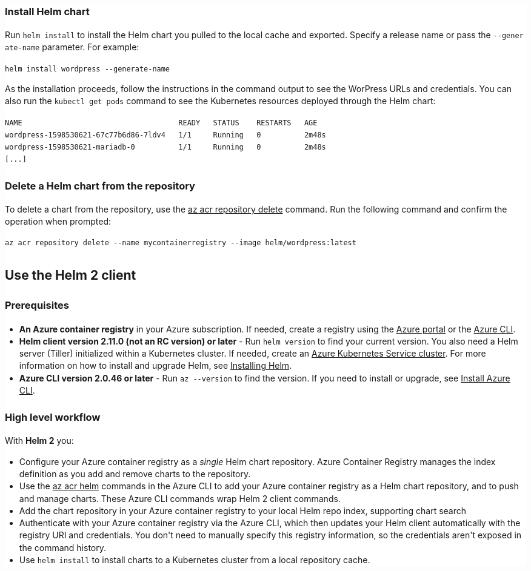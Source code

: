 ### Install Helm chart

Run `helm install` to install the Helm chart you pulled to the local cache and exported. Specify a release name or pass the `--generate-name` parameter. For example:

```console
helm install wordpress --generate-name
```

As the installation proceeds, follow the instructions in the command output to see the WorPress URLs and credentials. You can also run the `kubectl get pods` command to see the Kubernetes resources deployed through the Helm chart:

```console
NAME                                    READY   STATUS    RESTARTS   AGE
wordpress-1598530621-67c77b6d86-7ldv4   1/1     Running   0          2m48s
wordpress-1598530621-mariadb-0          1/1     Running   0          2m48s
[...]
```

### Delete a Helm chart from the repository

To delete a chart from the repository, use the [az acr repository delete][az-acr-repository-delete] command. Run the following command and confirm the operation when prompted:

```azurecli
az acr repository delete --name mycontainerregistry --image helm/wordpress:latest
```

## Use the Helm 2 client

### Prerequisites

- **An Azure container registry** in your Azure subscription. If needed, create a registry using the [Azure portal](container-registry-get-started-portal.md) or the [Azure CLI](container-registry-get-started-azure-cli.md).
- **Helm client version 2.11.0 (not an RC version) or later** - Run `helm version` to find your current version. You also need a Helm server (Tiller) initialized within a Kubernetes cluster. If needed, create an [Azure Kubernetes Service cluster][aks-quickstart]. For more information on how to install and upgrade Helm, see [Installing Helm][helm-install-v2].
- **Azure CLI version 2.0.46 or later** - Run `az --version` to find the version. If you need to install or upgrade, see [Install Azure CLI][azure-cli-install].

### High level workflow

With **Helm 2** you:

* Configure your Azure container registry as a *single* Helm chart repository. Azure Container Registry manages the index definition as you add and remove charts to the repository.
* Use the [az acr helm][az-acr-helm] commands in the Azure CLI to add your Azure container registry as a Helm chart repository, and to push and manage charts. These Azure CLI commands wrap Helm 2 client commands.
* Add the chart repository in your Azure container registry to your local Helm repo index, supporting chart search
* Authenticate with your Azure container registry via the Azure CLI, which then updates your Helm client automatically with the registry URI and credentials. You don't need to manually specify this registry information, so the credentials aren't exposed in the command history.
* Use `helm install` to install charts to a Kubernetes cluster from a local repository cache.


[helm]: https://helm.sh/
[helm-install]: https://helm.sh/docs/intro/install/
[helm-install-v2]: https://v2.helm.sh/docs/using_helm/#installing-helm
[develop-helm-charts]: https://helm.sh/docs/chart_template_guide/
[semver2]: https://semver.org/
[terms-of-use]: https://azure.microsoft.com/support/legal/preview-supplemental-terms/
[azure-cli-install]: /cli/azure/install-azure-cli
[aks-quickstart]: ../aks/kubernetes-walkthrough.md
[acr-bestpractices]: container-registry-best-practices.md
[az-configure]: /cli/azure/reference-index#az-configure
[az-acr-login]: /cli/azure/acr#az-acr-login
[az-acr-helm]: /cli/azure/acr/helm
[az-acr-repository]: /cli/azure/acr/repository
[az-acr-repository-show]: /cli/azure/acr/repository#az-acr-repository-show
[az-acr-repository-delete]: /cli/azure/acr/repository#az-acr-repository-delete
[az-acr-repository-show-tags]: /cli/azure/acr/repository#az-acr-repository-show-tags
[az-acr-repository-show-manifests]: /cli/azure/acr/repository#az-acr-repository-show-manifests
[az-acr-helm-repo-add]: /cli/azure/acr/helm/repo#az-acr-helm-repo-add
[az-acr-helm-push]: /cli/azure/acr/helm#az-acr-helm-push
[az-acr-helm-list]: /cli/azure/acr/helm#az-acr-helm-list
[az-acr-helm-show]: /cli/azure/acr/helm#az-acr-helm-show
[az-acr-helm-delete]: /cli/azure/acr/helm#az-acr-helm-delete
[acr-tasks]: container-registry-tasks-overview.md